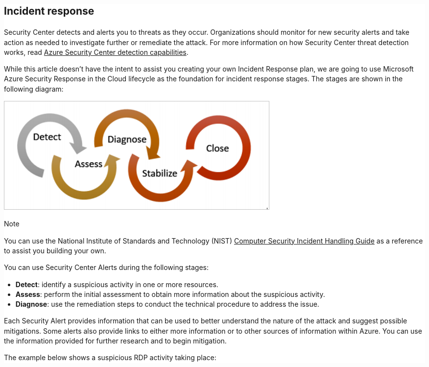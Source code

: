 ## Incident response
Security Center detects and alerts you to threats as they occur. Organizations should monitor for new security alerts and take action as needed to investigate further or remediate the attack. For more information on how Security Center threat detection works, read [Azure Security Center detection capabilities](security-center-detection-capabilities.md).

While this article doesn’t have the intent to assist you creating your own Incident Response plan, we are going to use Microsoft Azure Security Response in the Cloud lifecycle as the foundation for incident response stages. The stages are shown in the following diagram:

![Suspicious activity](./media/security-center-planning-and-operations-guide/security-center-planning-and-operations-guide-fig5-1.png)

> [!NOTE]
> You can use the National Institute of Standards and Technology (NIST) [Computer Security Incident Handling Guide](http://nvlpubs.nist.gov/nistpubs/SpecialPublications/NIST.SP.800-61r2.pdf) as a reference to assist you building your own.
> 
> 

You can use Security Center Alerts during the following stages:

* **Detect**: identify a suspicious activity in one or more resources. 
* **Assess**: perform the initial assessment to obtain more information about the suspicious activity.
* **Diagnose**: use the remediation steps to conduct the technical procedure to address the issue.

Each Security Alert provides information that can be used to better understand the nature of the attack and suggest possible mitigations. Some alerts also provide links to either more information or to other sources of information within Azure. You can use the information provided for further research and to begin mitigation.

The example below shows a suspicious RDP activity taking place:
